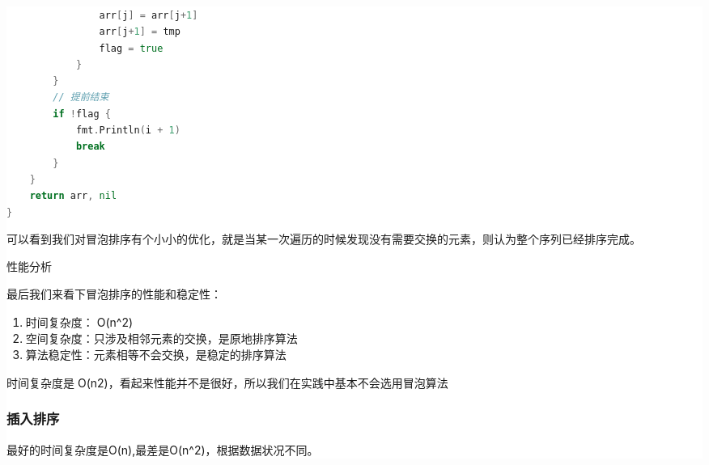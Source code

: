 ```go
				arr[j] = arr[j+1]
				arr[j+1] = tmp
				flag = true
			}
		}
		// 提前结束
		if !flag {
			fmt.Println(i + 1)
			break
		}
	}
	return arr, nil
}

```

可以看到我们对冒泡排序有个小小的优化，就是当某一次遍历的时候发现没有需要交换的元素，则认为整个序列已经排序完成。

性能分析

最后我们来看下冒泡排序的性能和稳定性：

1. 时间复杂度： O(n^2)
2. 空间复杂度：只涉及相邻元素的交换，是原地排序算法
3. 算法稳定性：元素相等不会交换，是稳定的排序算法

时间复杂度是 O(n2)，看起来性能并不是很好，所以我们在实践中基本不会选用冒泡算法



### 插入排序

最好的时间复杂度是O(n),最差是O(n^2)，根据数据状况不同。
